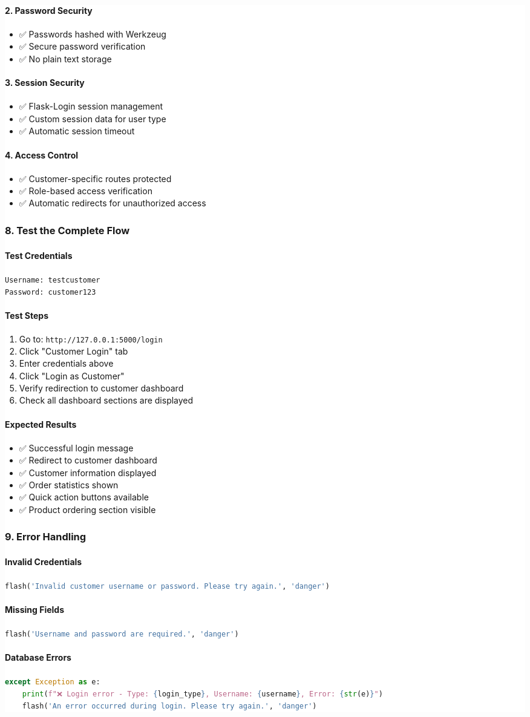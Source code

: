 #### 2. Password Security
- ✅ Passwords hashed with Werkzeug
- ✅ Secure password verification
- ✅ No plain text storage

#### 3. Session Security
- ✅ Flask-Login session management
- ✅ Custom session data for user type
- ✅ Automatic session timeout

#### 4. Access Control
- ✅ Customer-specific routes protected
- ✅ Role-based access verification
- ✅ Automatic redirects for unauthorized access

### 8. Test the Complete Flow

#### Test Credentials
```
Username: testcustomer
Password: customer123
```

#### Test Steps
1. Go to: `http://127.0.0.1:5000/login`
2. Click "Customer Login" tab
3. Enter credentials above
4. Click "Login as Customer"
5. Verify redirection to customer dashboard
6. Check all dashboard sections are displayed

#### Expected Results
- ✅ Successful login message
- ✅ Redirect to customer dashboard
- ✅ Customer information displayed
- ✅ Order statistics shown
- ✅ Quick action buttons available
- ✅ Product ordering section visible

### 9. Error Handling

#### Invalid Credentials
```python
flash('Invalid customer username or password. Please try again.', 'danger')
```

#### Missing Fields
```python
flash('Username and password are required.', 'danger')
```

#### Database Errors
```python
except Exception as e:
    print(f"❌ Login error - Type: {login_type}, Username: {username}, Error: {str(e)}")
    flash('An error occurred during login. Please try again.', 'danger')
```
